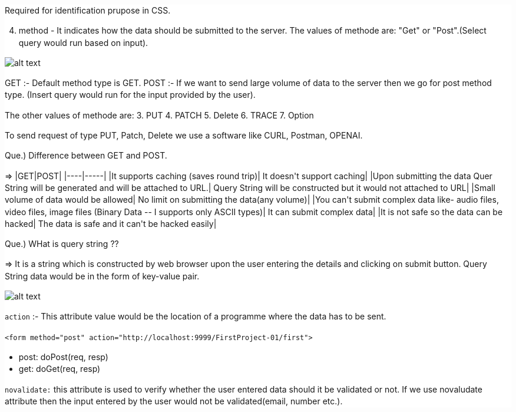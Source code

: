Required for identification prupose in CSS.

4. method - It indicates how the data should be submitted to the server. The values of methode are: "Get" or "Post".(Select query would run based on input).

![alt text](1000048573.png)

GET :- Default method type is GET.
POST :- If we want to send large volume of data to the server then we go for post method type. (Insert query would run for the input provided by the user).


The other values of methode are:
3. PUT
4. PATCH
5. Delete
6. TRACE
7. Option

To send request of type PUT, Patch, Delete we use a software like CURL, Postman, OPENAI.

Que.) Difference between GET and POST.

=> 
|GET|POST|
|----|-----|
|It supports caching (saves round trip)| It doesn't support caching|
|Upon submitting the data Quer String will be generated and will be attached to URL.| Query String will be constructed but it would not attached to URL|
|Small volume of data would be allowed| No limit on submitting the data(any volume)|
|You can't submit complex data like- audio files, video files, image files (Binary Data -- I supports only ASCII types)| It can submit complex data|
|It is not safe so the data can be hacked| The data is safe and it can't be hacked easily|



Que.) WHat is query string ??

=> It is a string which is constructed by web browser upon the user entering the details and clicking on submit button. Query String data would be in the form of key-value pair.

![alt text](1000048576.png)


`action` :- This attribute value would be the location of a programme where the data has to be sent.

```
<form method="post" action="http://localhost:9999/FirstProject-01/first">
```
- post: doPost(req, resp)
- get: doGet(req, resp)

`novalidate:` this attribute is used to verify whether the user entered data should it be validated or not. If we use novaludate attribute then the input entered by the user would not be validated(email, number etc.).
